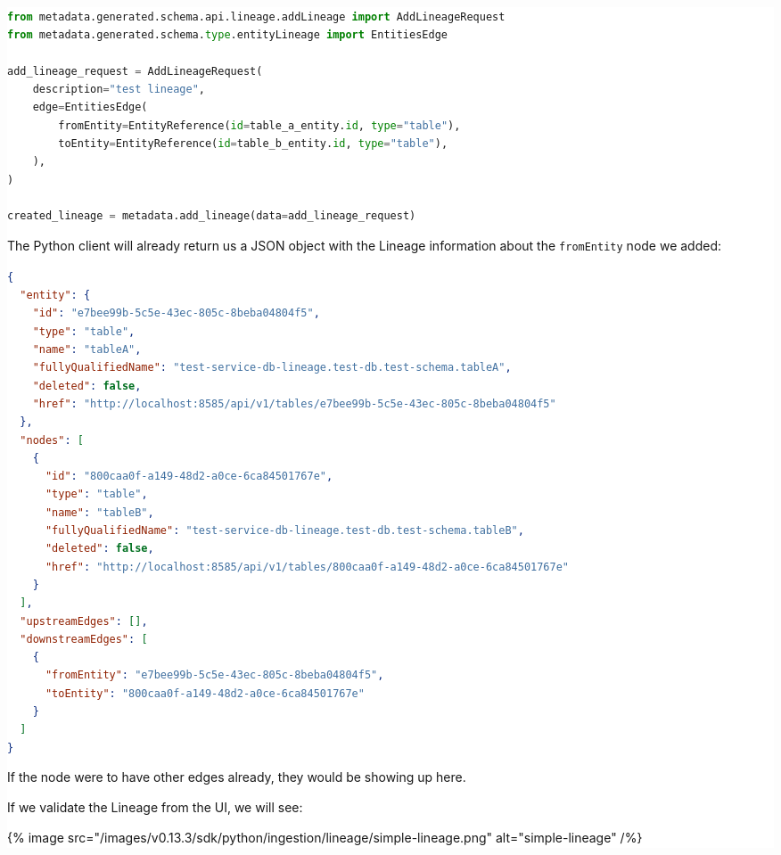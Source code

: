 ```python
from metadata.generated.schema.api.lineage.addLineage import AddLineageRequest
from metadata.generated.schema.type.entityLineage import EntitiesEdge

add_lineage_request = AddLineageRequest(
    description="test lineage",
    edge=EntitiesEdge(
        fromEntity=EntityReference(id=table_a_entity.id, type="table"),
        toEntity=EntityReference(id=table_b_entity.id, type="table"),
    ),
)

created_lineage = metadata.add_lineage(data=add_lineage_request)
```

The Python client will already return us a JSON object with the Lineage information about the `fromEntity` node
we added:

```json
{
  "entity": {
    "id": "e7bee99b-5c5e-43ec-805c-8beba04804f5",
    "type": "table",
    "name": "tableA",
    "fullyQualifiedName": "test-service-db-lineage.test-db.test-schema.tableA",
    "deleted": false,
    "href": "http://localhost:8585/api/v1/tables/e7bee99b-5c5e-43ec-805c-8beba04804f5"
  },
  "nodes": [
    {
      "id": "800caa0f-a149-48d2-a0ce-6ca84501767e",
      "type": "table",
      "name": "tableB",
      "fullyQualifiedName": "test-service-db-lineage.test-db.test-schema.tableB",
      "deleted": false,
      "href": "http://localhost:8585/api/v1/tables/800caa0f-a149-48d2-a0ce-6ca84501767e"
    }
  ],
  "upstreamEdges": [],
  "downstreamEdges": [
    {
      "fromEntity": "e7bee99b-5c5e-43ec-805c-8beba04804f5",
      "toEntity": "800caa0f-a149-48d2-a0ce-6ca84501767e"
    }
  ]
}
```

If the node were to have other edges already, they would be showing up here.

If we validate the Lineage from the UI, we will see:

{% image src="/images/v0.13.3/sdk/python/ingestion/lineage/simple-lineage.png" alt="simple-lineage" /%}
